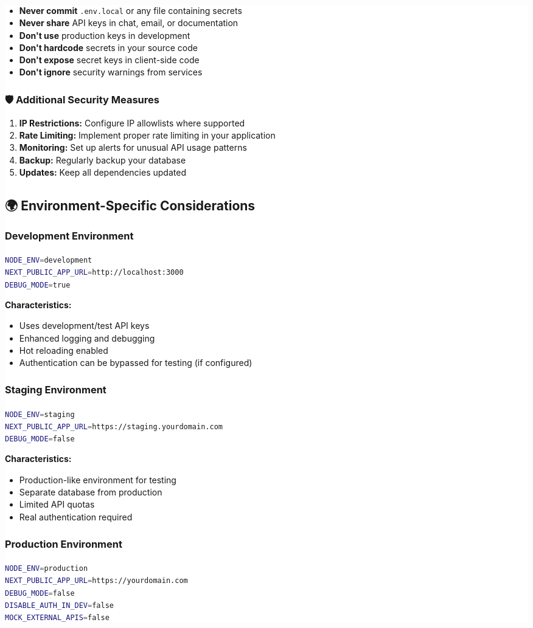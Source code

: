 - **Never commit** `.env.local` or any file containing secrets
- **Never share** API keys in chat, email, or documentation
- **Don't use** production keys in development
- **Don't hardcode** secrets in your source code
- **Don't expose** secret keys in client-side code
- **Don't ignore** security warnings from services

### 🛡️ Additional Security Measures

1. **IP Restrictions:** Configure IP allowlists where supported
2. **Rate Limiting:** Implement proper rate limiting in your application
3. **Monitoring:** Set up alerts for unusual API usage patterns
4. **Backup:** Regularly backup your database
5. **Updates:** Keep all dependencies updated

## 🌍 Environment-Specific Considerations

### Development Environment

```bash
NODE_ENV=development
NEXT_PUBLIC_APP_URL=http://localhost:3000
DEBUG_MODE=true
```

**Characteristics:**

- Uses development/test API keys
- Enhanced logging and debugging
- Hot reloading enabled
- Authentication can be bypassed for testing (if configured)

### Staging Environment

```bash
NODE_ENV=staging
NEXT_PUBLIC_APP_URL=https://staging.yourdomain.com
DEBUG_MODE=false
```

**Characteristics:**

- Production-like environment for testing
- Separate database from production
- Limited API quotas
- Real authentication required

### Production Environment

```bash
NODE_ENV=production
NEXT_PUBLIC_APP_URL=https://yourdomain.com
DEBUG_MODE=false
DISABLE_AUTH_IN_DEV=false
MOCK_EXTERNAL_APIS=false
```

